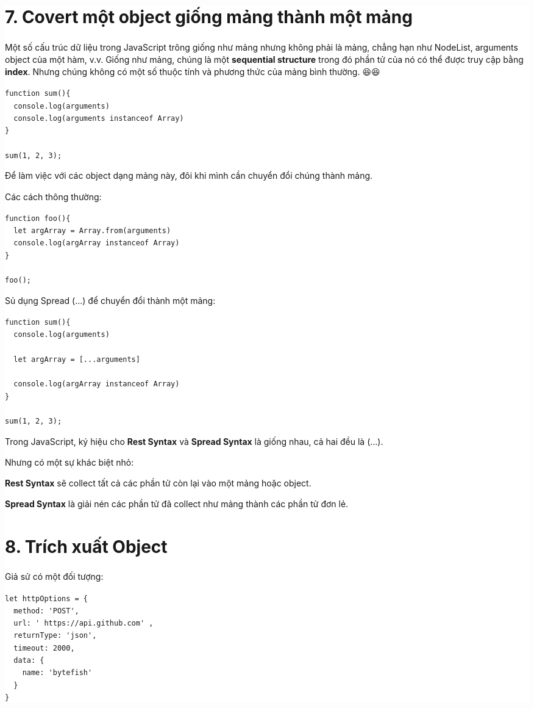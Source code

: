 # 7. Covert một object giống mảng thành một mảng
Một số cấu trúc dữ liệu trong JavaScript trông giống như mảng nhưng không phải là mảng, chẳng hạn như NodeList, arguments object của một hàm, v.v. Giống như mảng, chúng là một **sequential structure** trong đó phần tử của nó có thể được truy cập bằng **index**. Nhưng chúng không có một số thuộc tính và phương thức của mảng bình thường. :laughing::satisfied:

```javarscript
function sum(){
  console.log(arguments)
  console.log(arguments instanceof Array)
}

sum(1, 2, 3);
```

Để làm việc với các object dạng mảng này, đôi khi mình cần chuyển đổi chúng thành mảng.

Các cách thông thường:

```javarscript
function foo(){
  let argArray = Array.from(arguments)
  console.log(argArray instanceof Array)
}

foo();
```

Sủ dụng Spread (...) để chuyển đổi thành một mảng:
```javarscript
function sum(){
  console.log(arguments)
  
  let argArray = [...arguments]
  
  console.log(argArray instanceof Array)
}

sum(1, 2, 3);
```

Trong JavaScript, ký hiệu cho  **Rest Syntax**  và **Spread Syntax** là giống nhau, cả hai đều là (…). 

Nhưng có một sự khác biệt nhỏ:

**Rest Syntax** sẽ collect tất cả các phần tử còn lại vào một mảng hoặc object.

**Spread Syntax** là giải nén các phần tử đã collect như mảng thành các phần tử đơn lẻ.

# 8. Trích xuất Object
Giả sử có một đối tượng:

```
let httpOptions = { 
  method: 'POST', 
  url: ' https://api.github.com' , 
  returnType: 'json', 
  timeout: 2000, 
  data: { 
    name: 'bytefish' 
  } 
}
```

